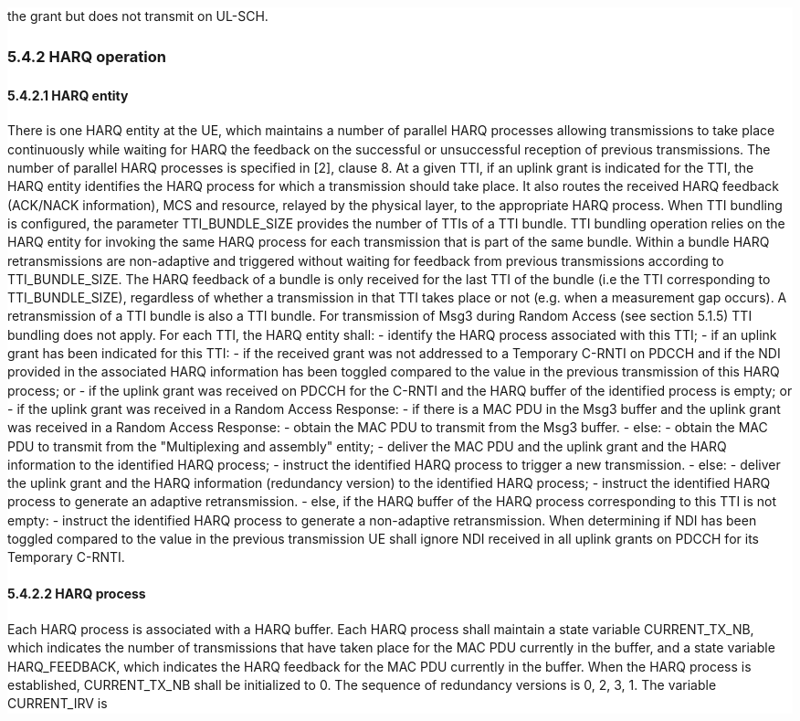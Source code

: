 the grant but does not transmit on UL-SCH.
### 5.4.2 HARQ operation
#### 5.4.2.1 HARQ entity
There is one HARQ entity at the UE, which maintains a number of parallel HARQ
processes allowing transmissions to take place continuously while waiting for
HARQ the feedback on the successful or unsuccessful reception of previous
transmissions.
The number of parallel HARQ processes is specified in [2], clause 8.
At a given TTI, if an uplink grant is indicated for the TTI, the HARQ entity
identifies the HARQ process for which a transmission should take place. It
also routes the received HARQ feedback (ACK/NACK information), MCS and
resource, relayed by the physical layer, to the appropriate HARQ process.
When TTI bundling is configured, the parameter TTI_BUNDLE_SIZE provides the
number of TTIs of a TTI bundle. TTI bundling operation relies on the HARQ
entity for invoking the same HARQ process for each transmission that is part
of the same bundle. Within a bundle HARQ retransmissions are non-adaptive and
triggered without waiting for feedback from previous transmissions according
to TTI_BUNDLE_SIZE. The HARQ feedback of a bundle is only received for the
last TTI of the bundle (i.e the TTI corresponding to TTI_BUNDLE_SIZE),
regardless of whether a transmission in that TTI takes place or not (e.g. when
a measurement gap occurs). A retransmission of a TTI bundle is also a TTI
bundle.
For transmission of Msg3 during Random Access (see section 5.1.5) TTI bundling
does not apply.
For each TTI, the HARQ entity shall:
\- identify the HARQ process associated with this TTI;
\- if an uplink grant has been indicated for this TTI:
\- if the received grant was not addressed to a Temporary C-RNTI on PDCCH and
if the NDI provided in the associated HARQ information has been toggled
compared to the value in the previous transmission of this HARQ process; or
\- if the uplink grant was received on PDCCH for the C-RNTI and the HARQ
buffer of the identified process is empty; or
\- if the uplink grant was received in a Random Access Response:
\- if there is a MAC PDU in the Msg3 buffer and the uplink grant was received
in a Random Access Response:
\- obtain the MAC PDU to transmit from the Msg3 buffer.
\- else:
\- obtain the MAC PDU to transmit from the \"Multiplexing and assembly\"
entity;
\- deliver the MAC PDU and the uplink grant and the HARQ information to the
identified HARQ process;
\- instruct the identified HARQ process to trigger a new transmission.
\- else:
\- deliver the uplink grant and the HARQ information (redundancy version) to
the identified HARQ process;
\- instruct the identified HARQ process to generate an adaptive
retransmission.
\- else, if the HARQ buffer of the HARQ process corresponding to this TTI is
not empty:
\- instruct the identified HARQ process to generate a non-adaptive
retransmission.
When determining if NDI has been toggled compared to the value in the previous
transmission UE shall ignore NDI received in all uplink grants on PDCCH for
its Temporary C-RNTI.
#### 5.4.2.2 HARQ process
Each HARQ process is associated with a HARQ buffer.
Each HARQ process shall maintain a state variable CURRENT_TX_NB, which
indicates the number of transmissions that have taken place for the MAC PDU
currently in the buffer, and a state variable HARQ_FEEDBACK, which indicates
the HARQ feedback for the MAC PDU currently in the buffer. When the HARQ
process is established, CURRENT_TX_NB shall be initialized to 0.
The sequence of redundancy versions is 0, 2, 3, 1. The variable CURRENT_IRV is
